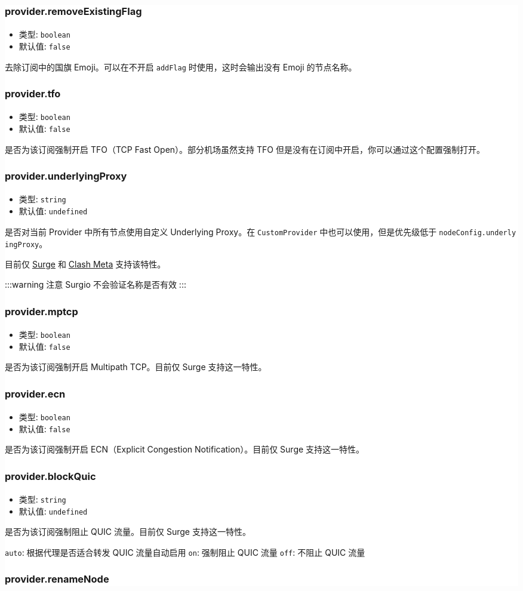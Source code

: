 ### provider.removeExistingFlag

- 类型: `boolean`
- 默认值: `false`

去除订阅中的国旗 Emoji。可以在不开启 `addFlag` 时使用，这时会输出没有 Emoji 的节点名称。

### provider.tfo

- 类型: `boolean`
- 默认值: `false`

是否为该订阅强制开启 TFO（TCP Fast Open）。部分机场虽然支持 TFO 但是没有在订阅中开启，你可以通过这个配置强制打开。

### provider.underlyingProxy

- 类型: `string`
- 默认值: `undefined`

是否对当前 Provider 中所有节点使用自定义 Underlying Proxy。在 `CustomProvider` 中也可以使用，但是优先级低于 `nodeConfig.underlyingProxy`。

目前仅 [Surge](https://manual.nssurge.com/policy/proxy.html) 和 [Clash Meta](https://wiki.metacubex.one/config/proxies/dialer-proxy/?h=dialer#dialer-proxy) 支持该特性。

:::warning 注意
Surgio 不会验证名称是否有效
:::

### provider.mptcp

- 类型: `boolean`
- 默认值: `false`

是否为该订阅强制开启 Multipath TCP。目前仅 Surge 支持这一特性。

### provider.ecn

- 类型: `boolean`
- 默认值: `false`

是否为该订阅强制开启 ECN（Explicit Congestion Notification）。目前仅 Surge 支持这一特性。

### provider.blockQuic

- 类型: `string`
- 默认值: `undefined`

是否为该订阅强制阻止 QUIC 流量。目前仅 Surge 支持这一特性。

`auto`: 根据代理是否适合转发 QUIC 流量自动启用
`on`: 强制阻止 QUIC 流量
`off`: 不阻止 QUIC 流量

### provider.renameNode
